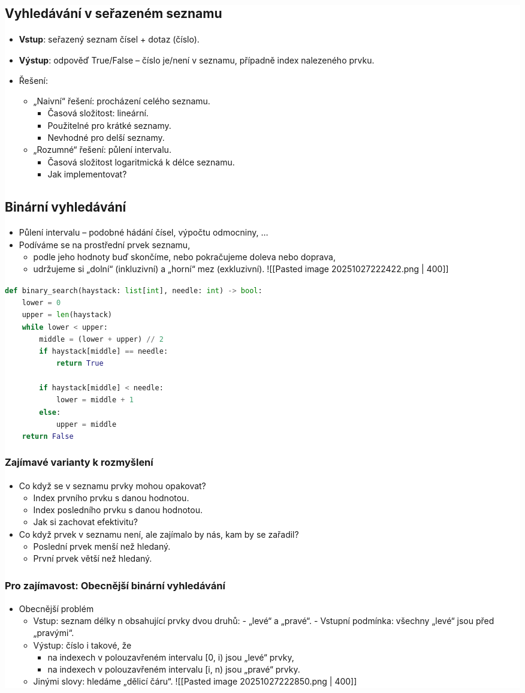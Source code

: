 ## Vyhledávání v seřazeném seznamu
- **Vstup**: seřazený seznam čísel + dotaz (číslo).
- **Výstup**: odpověď True/False – číslo je/není v seznamu, případně index nalezeného prvku.

- Řešení:
	- „Naivní“ řešení: procházení celého seznamu.
		- Časová složitost: lineární.
		- Použitelné pro krátké seznamy.
		- Nevhodné pro delší seznamy.
	- „Rozumné“ řešení: půlení intervalu.
		- Časová složitost logaritmická k délce seznamu.
		- Jak implementovat?

## Binární vyhledávání
- Půlení intervalu – podobné hádání čísel, výpočtu odmocniny, …
- Podíváme se na prostřední prvek seznamu,
	- podle jeho hodnoty buď skončíme, nebo pokračujeme doleva nebo doprava,
	- udržujeme si „dolní“ (inkluzivní) a „horní“ mez (exkluzivní).
![[Pasted image 20251027222422.png | 400]]

```python
def binary_search(haystack: list[int], needle: int) -> bool:
	lower = 0
	upper = len(haystack)
	while lower < upper:
		middle = (lower + upper) // 2
		if haystack[middle] == needle:
			return True

		if haystack[middle] < needle:
			lower = middle + 1
		else:
			upper = middle
	return False

```

### Zajímavé varianty k rozmyšlení
- Co když se v seznamu prvky mohou opakovat?
	- Index prvního prvku s danou hodnotou.
	- Index posledního prvku s danou hodnotou.
	- Jak si zachovat efektivitu?
- Co když prvek v seznamu není, ale zajímalo by nás, kam by se zařadil?
	- Poslední prvek menší než hledaný.
	- První prvek větší než hledaný.
### Pro zajímavost: Obecnější binární vyhledávání
- Obecnější problém
	- Vstup: seznam délky n obsahující prvky dvou druhů:
			- „levé“ a „pravé“.
			- Vstupní podmínka: všechny „levé“ jsou před „pravými“.
	- Výstup: číslo i takové, že
		- na indexech v polouzavřeném intervalu \[0, i) jsou „levé“ prvky,
		- na indexech v polouzavřeném intervalu \[i, n) jsou „pravé“ prvky.
	- Jinými slovy: hledáme „dělicí čáru“.
![[Pasted image 20251027222850.png | 400]]
